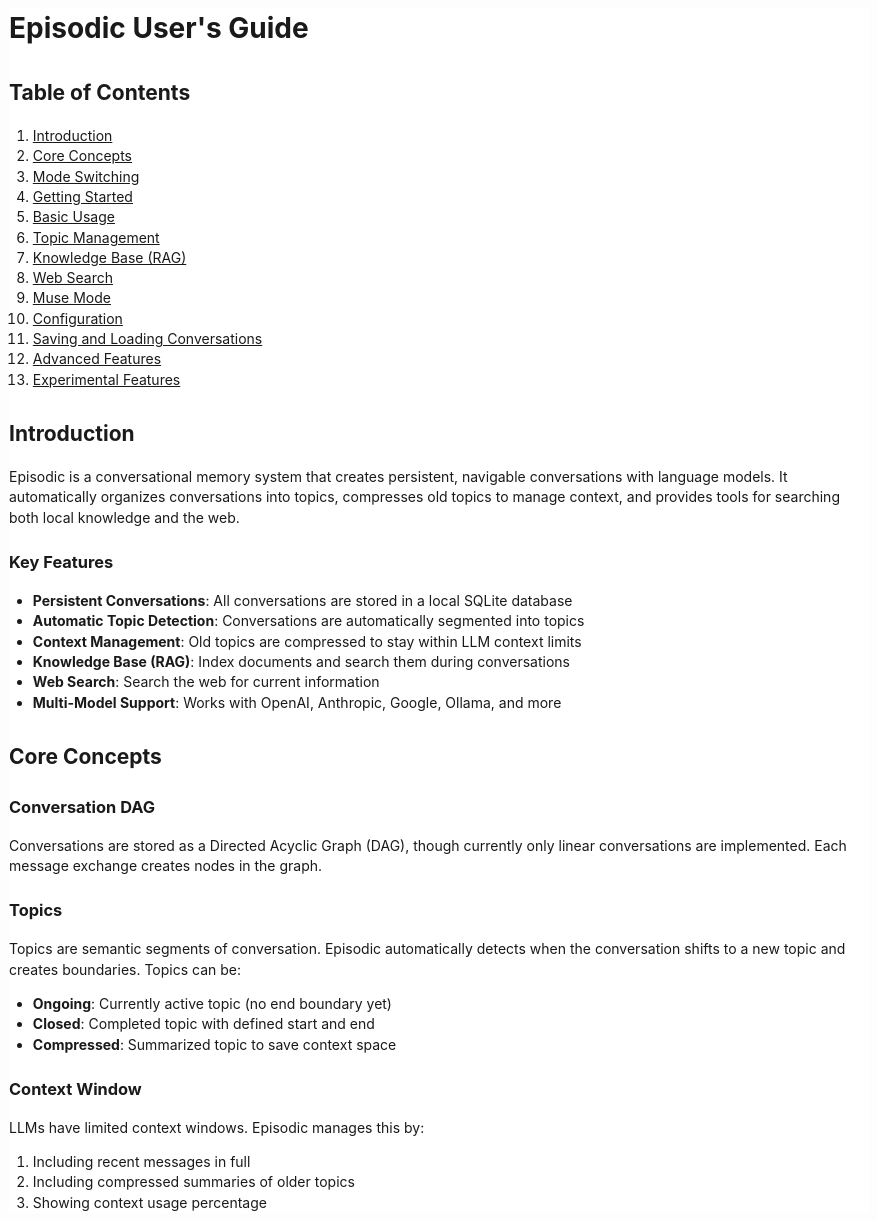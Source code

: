 # Episodic User's Guide

## Table of Contents
1. [Introduction](#introduction)
2. [Core Concepts](#core-concepts)
3. [Mode Switching](#mode-switching)
4. [Getting Started](#getting-started)
5. [Basic Usage](#basic-usage)
6. [Topic Management](#topic-management)
7. [Knowledge Base (RAG)](#knowledge-base-rag)
8. [Web Search](#web-search)
9. [Muse Mode](#muse-mode)
10. [Configuration](#configuration)
11. [Saving and Loading Conversations](#saving-and-loading-conversations)
12. [Advanced Features](#advanced-features)
13. [Experimental Features](#experimental-features)

## Introduction

Episodic is a conversational memory system that creates persistent, navigable conversations with language models. It automatically organizes conversations into topics, compresses old topics to manage context, and provides tools for searching both local knowledge and the web.

### Key Features
- **Persistent Conversations**: All conversations are stored in a local SQLite database
- **Automatic Topic Detection**: Conversations are automatically segmented into topics
- **Context Management**: Old topics are compressed to stay within LLM context limits
- **Knowledge Base (RAG)**: Index documents and search them during conversations
- **Web Search**: Search the web for current information
- **Multi-Model Support**: Works with OpenAI, Anthropic, Google, Ollama, and more

## Core Concepts

### Conversation DAG
Conversations are stored as a Directed Acyclic Graph (DAG), though currently only linear conversations are implemented. Each message exchange creates nodes in the graph.

### Topics
Topics are semantic segments of conversation. Episodic automatically detects when the conversation shifts to a new topic and creates boundaries. Topics can be:
- **Ongoing**: Currently active topic (no end boundary yet)
- **Closed**: Completed topic with defined start and end
- **Compressed**: Summarized topic to save context space

### Context Window
LLMs have limited context windows. Episodic manages this by:
1. Including recent messages in full
2. Including compressed summaries of older topics
3. Showing context usage percentage
